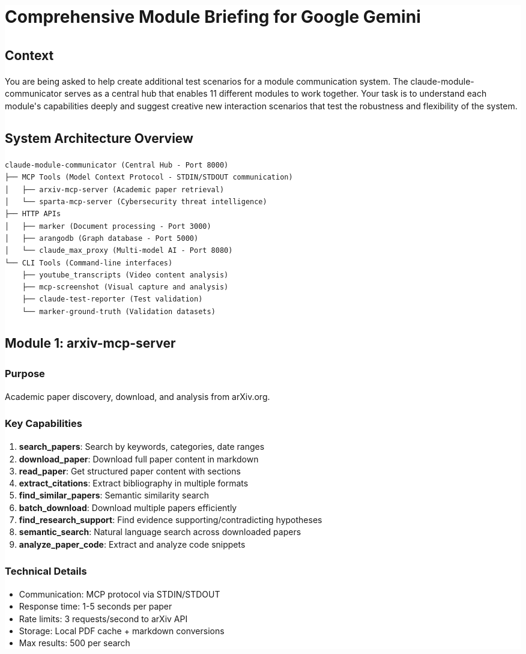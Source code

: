 # Comprehensive Module Briefing for Google Gemini

## Context
You are being asked to help create additional test scenarios for a module communication system. The claude-module-communicator serves as a central hub that enables 11 different modules to work together. Your task is to understand each module's capabilities deeply and suggest creative new interaction scenarios that test the robustness and flexibility of the system.

## System Architecture Overview

```
claude-module-communicator (Central Hub - Port 8000)
├── MCP Tools (Model Context Protocol - STDIN/STDOUT communication)
│   ├── arxiv-mcp-server (Academic paper retrieval)
│   └── sparta-mcp-server (Cybersecurity threat intelligence)
├── HTTP APIs
│   ├── marker (Document processing - Port 3000)
│   ├── arangodb (Graph database - Port 5000)
│   └── claude_max_proxy (Multi-model AI - Port 8080)
└── CLI Tools (Command-line interfaces)
    ├── youtube_transcripts (Video content analysis)
    ├── mcp-screenshot (Visual capture and analysis)
    ├── claude-test-reporter (Test validation)
    └── marker-ground-truth (Validation datasets)
```

## Module 1: arxiv-mcp-server

### Purpose
Academic paper discovery, download, and analysis from arXiv.org.

### Key Capabilities
1. **search_papers**: Search by keywords, categories, date ranges
2. **download_paper**: Download full paper content in markdown
3. **read_paper**: Get structured paper content with sections
4. **extract_citations**: Extract bibliography in multiple formats
5. **find_similar_papers**: Semantic similarity search
6. **batch_download**: Download multiple papers efficiently
7. **find_research_support**: Find evidence supporting/contradicting hypotheses
8. **semantic_search**: Natural language search across downloaded papers
9. **analyze_paper_code**: Extract and analyze code snippets

### Technical Details
- Communication: MCP protocol via STDIN/STDOUT
- Response time: 1-5 seconds per paper
- Rate limits: 3 requests/second to arXiv API
- Storage: Local PDF cache + markdown conversions
- Max results: 500 per search
